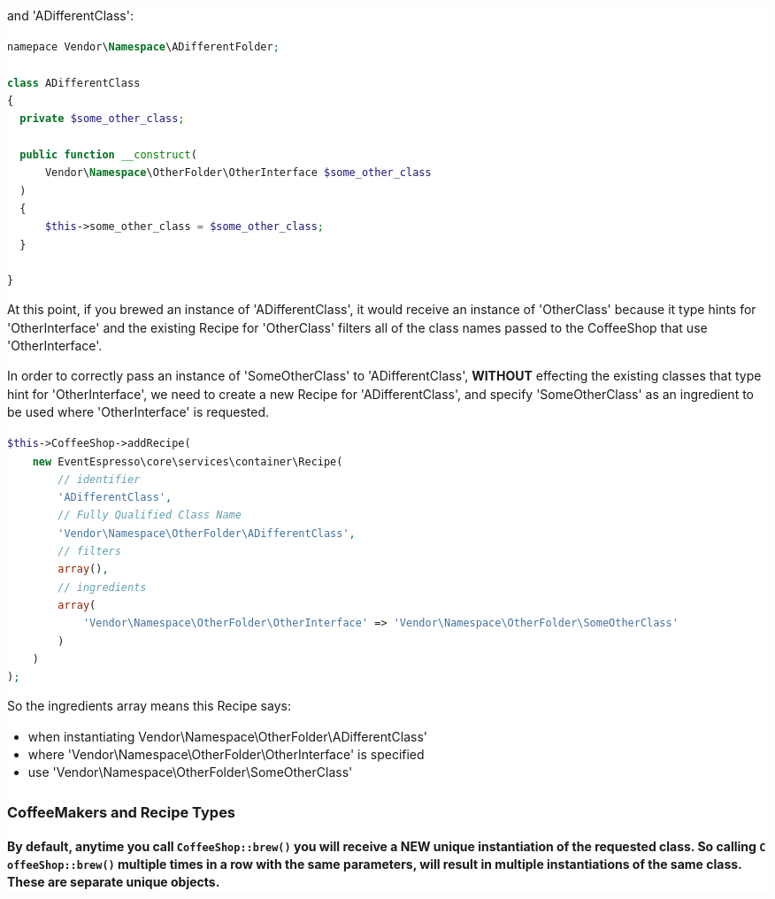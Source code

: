  and  'ADifferentClass':
 
 ```php
namepace Vendor\Namespace\ADifferentFolder;
  
class ADifferentClass
{
   private $some_other_class;

   public function __construct(
       Vendor\Namespace\OtherFolder\OtherInterface $some_other_class
   )
   {
       $this->some_other_class = $some_other_class;
   }

}
 ```
 
At this point, if you brewed an instance of 'ADifferentClass', it would receive an instance of 'OtherClass' because it type hints for 'OtherInterface' and the existing Recipe for 'OtherClass' filters all of the class names passed to the CoffeeShop that use 'OtherInterface'.
  
In order to correctly pass an instance of 'SomeOtherClass' to 'ADifferentClass', **WITHOUT** effecting the existing classes that type hint for 'OtherInterface', we need to create a new Recipe for 'ADifferentClass', and specify 'SomeOtherClass' as an ingredient to be used where 'OtherInterface' is requested. 
  
```php
$this->CoffeeShop->addRecipe(
    new EventEspresso\core\services\container\Recipe(
        // identifier
        'ADifferentClass',
        // Fully Qualified Class Name
        'Vendor\Namespace\OtherFolder\ADifferentClass',
        // filters
        array(),
        // ingredients
        array(
            'Vendor\Namespace\OtherFolder\OtherInterface' => 'Vendor\Namespace\OtherFolder\SomeOtherClass'
        )
    )
);
```

So the ingredients array means this Recipe says:
 - when instantiating Vendor\Namespace\OtherFolder\ADifferentClass'
 - where 'Vendor\Namespace\OtherFolder\OtherInterface' is specified
 - use 'Vendor\Namespace\OtherFolder\SomeOtherClass'


### CoffeeMakers and Recipe Types

**By default, anytime you call ` CoffeeShop::brew() ` you will receive a NEW unique instantiation of the requested class. So calling ` CoffeeShop::brew() ` multiple times in a row with the same parameters, will result in multiple instantiations of the same class. These are separate unique objects.**
